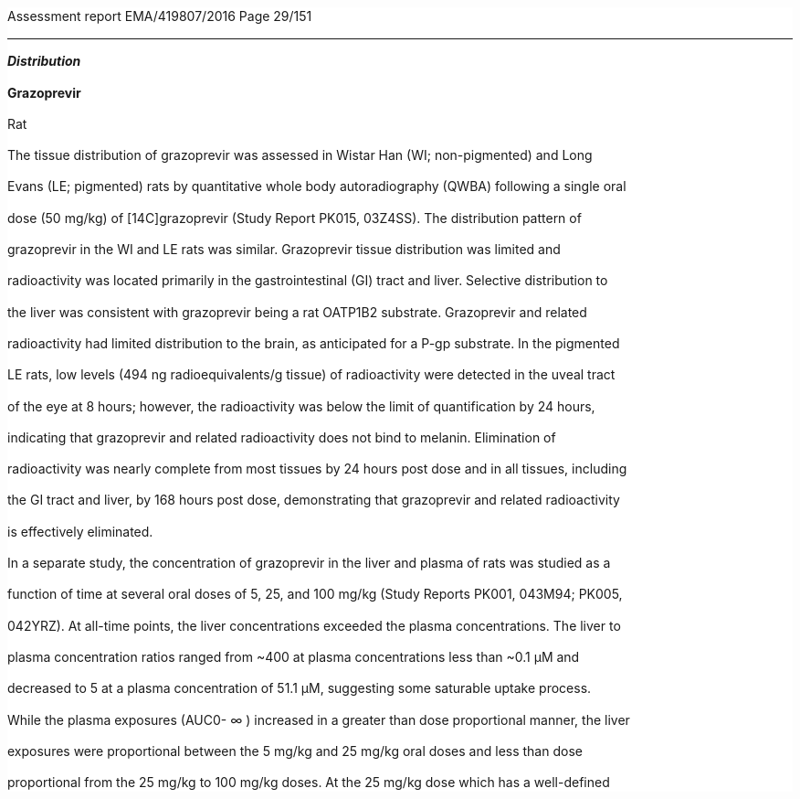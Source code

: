 Assessment report
EMA/419807/2016 Page 29/151


-----

***Distribution***

**Grazoprevir**

Rat

The tissue distribution of grazoprevir was assessed in Wistar Han (WI; non-pigmented) and Long

Evans (LE; pigmented) rats by quantitative whole body autoradiography (QWBA) following a single oral

dose (50 mg/kg) of [14C]grazoprevir (Study Report PK015, 03Z4SS). The distribution pattern of

grazoprevir in the WI and LE rats was similar. Grazoprevir tissue distribution was limited and

radioactivity was located primarily in the gastrointestinal (GI) tract and liver. Selective distribution to

the liver was consistent with grazoprevir being a rat OATP1B2 substrate. Grazoprevir and related

radioactivity had limited distribution to the brain, as anticipated for a P-gp substrate. In the pigmented

LE rats, low levels (494 ng radioequivalents/g tissue) of radioactivity were detected in the uveal tract

of the eye at 8 hours; however, the radioactivity was below the limit of quantification by 24 hours,

indicating that grazoprevir and related radioactivity does not bind to melanin. Elimination of

radioactivity was nearly complete from most tissues by 24 hours post dose and in all tissues, including

the GI tract and liver, by 168 hours post dose, demonstrating that grazoprevir and related radioactivity

is effectively eliminated.

In a separate study, the concentration of grazoprevir in the liver and plasma of rats was studied as a

function of time at several oral doses of 5, 25, and 100 mg/kg (Study Reports PK001, 043M94; PK005,

042YRZ). At all-time points, the liver concentrations exceeded the plasma concentrations. The liver to

plasma concentration ratios ranged from ~400 at plasma concentrations less than ~0.1 µM and

decreased to 5 at a plasma concentration of 51.1 µM, suggesting some saturable uptake process.

While the plasma exposures (AUC0- ∞ ) increased in a greater than dose proportional manner, the liver

exposures were proportional between the 5 mg/kg and 25 mg/kg oral doses and less than dose

proportional from the 25 mg/kg to 100 mg/kg doses. At the 25 mg/kg dose which has a well-defined
